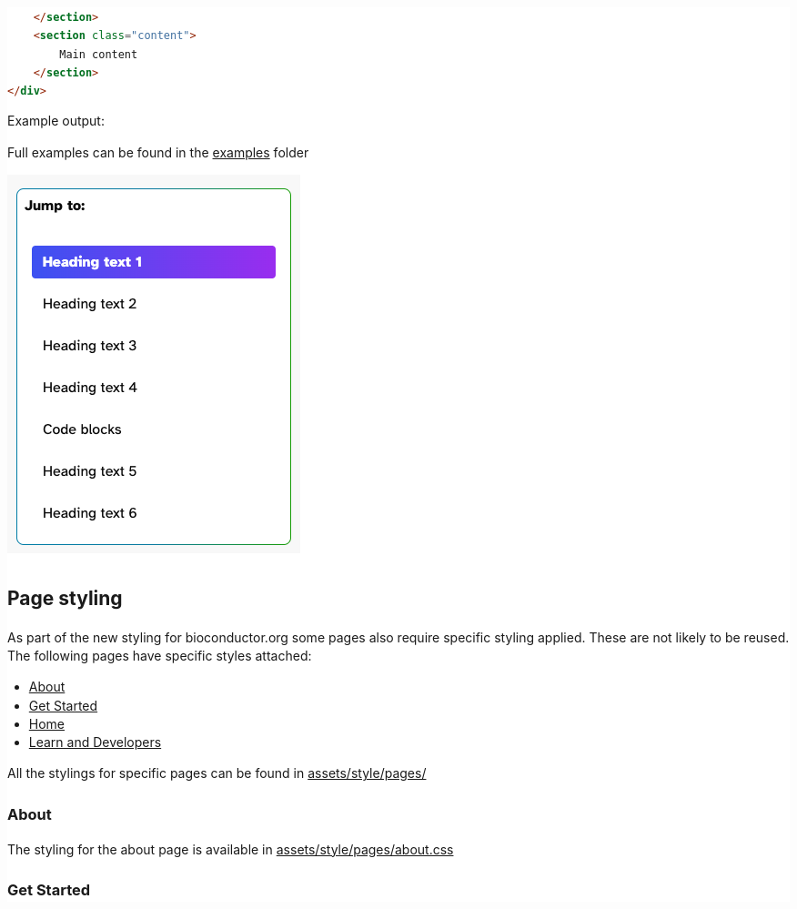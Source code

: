```html
    </section>
    <section class="content">
        Main content
    </section>
</div>
```

Example output:

Full examples can be found in the [examples](/layouts/examples/) folder

![Sidebar example](images/sidebar.png)

## Page styling

As part of the new styling for bioconductor.org some pages also require specific styling applied. These are not likely to be reused. The following pages have specific styles attached:

* [About](#about)
* [Get Started](#get-started)
* [Home](#home)
* [Learn and Developers](#learn-and-developers)

All the stylings for specific pages can be found in [assets/style/pages/](/assets/style/pages/)

### About

The styling for the about page is available in [assets/style/pages/about.css](/assets/style/pages/about.css)

### Get Started
